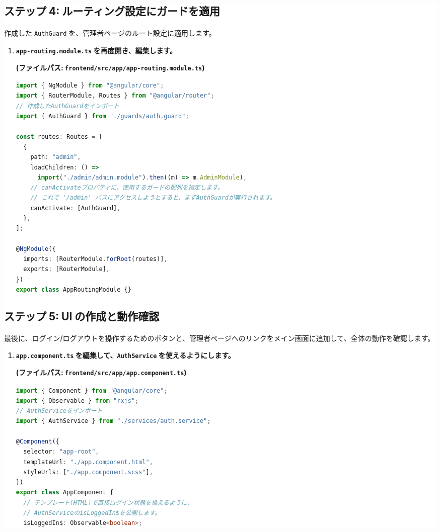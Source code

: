 ## ステップ 4: ルーティング設定にガードを適用

作成した `AuthGuard` を、管理者ページのルート設定に適用します。

1.  **`app-routing.module.ts` を再度開き、編集します。**

    **(ファイルパス: `frontend/src/app/app-routing.module.ts`)**

    ```typescript
    import { NgModule } from "@angular/core";
    import { RouterModule, Routes } from "@angular/router";
    // 作成したAuthGuardをインポート
    import { AuthGuard } from "./guards/auth.guard";

    const routes: Routes = [
      {
        path: "admin",
        loadChildren: () =>
          import("./admin/admin.module").then((m) => m.AdminModule),
        // canActivateプロパティに、使用するガードの配列を指定します。
        // これで '/admin' パスにアクセスしようとすると、まずAuthGuardが実行されます。
        canActivate: [AuthGuard],
      },
    ];

    @NgModule({
      imports: [RouterModule.forRoot(routes)],
      exports: [RouterModule],
    })
    export class AppRoutingModule {}
    ```

## ステップ 5: UI の作成と動作確認

最後に、ログイン/ログアウトを操作するためのボタンと、管理者ページへのリンクをメイン画面に追加して、全体の動作を確認します。

1.  **`app.component.ts` を編集して、`AuthService` を使えるようにします。**

    **(ファイルパス: `frontend/src/app/app.component.ts`)**

    ```typescript
    import { Component } from "@angular/core";
    import { Observable } from "rxjs";
    // AuthServiceをインポート
    import { AuthService } from "./services/auth.service";

    @Component({
      selector: "app-root",
      templateUrl: "./app.component.html",
      styleUrls: ["./app.component.scss"],
    })
    export class AppComponent {
      // テンプレート(HTML)で直接ログイン状態を扱えるように、
      // AuthServiceのisLoggedIn$を公開します。
      isLoggedIn$: Observable<boolean>;

